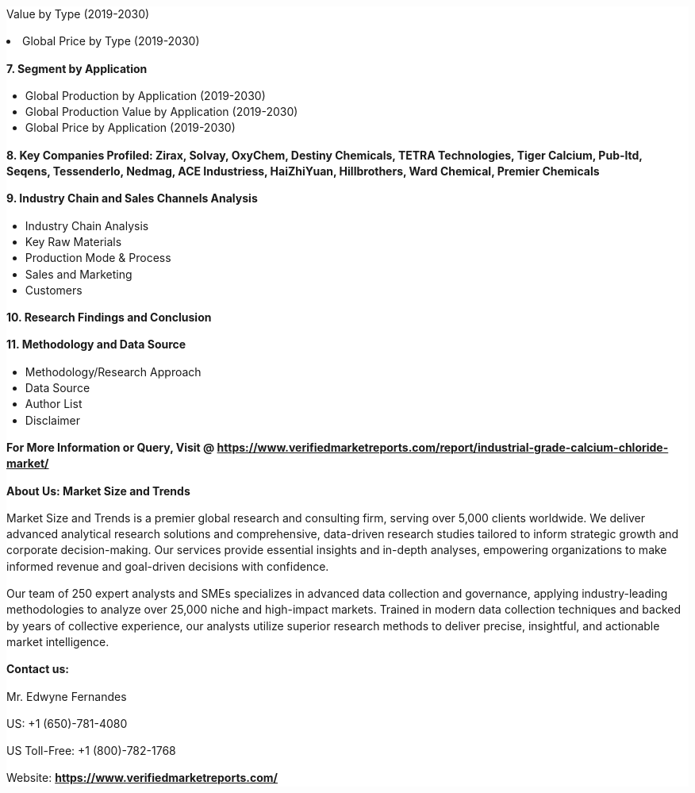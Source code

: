 Value by Type (2019-2030)</li><li>Global Price by Type (2019-2030)</li></ul><p><strong>7. Segment by Application</strong></p><ul><li>Global Production by Application (2019-2030)</li><li>Global Production Value by Application (2019-2030)</li><li>Global Price by Application (2019-2030)</li></ul><p><strong>8. Key Companies Profiled: Zirax, Solvay, OxyChem, Destiny Chemicals, TETRA Technologies, Tiger Calcium, Pub-ltd, Seqens, Tessenderlo, Nedmag, ACE Industriess, HaiZhiYuan, Hillbrothers, Ward Chemical, Premier Chemicals</strong></p><p><strong>9. Industry Chain and Sales Channels Analysis</strong></p><ul><li>Industry Chain Analysis</li><li>Key Raw Materials</li><li>Production Mode &amp; Process</li><li>Sales and Marketing</li><li>Customers</li></ul><p><strong>10. Research Findings and Conclusion</strong></p><p><strong>11. Methodology and Data Source</strong></p><ul><li>Methodology/Research Approach</li><li>Data Source</li><li>Author List</li><li>Disclaimer</li></ul></p><p><strong>For More Information or Query, Visit @ <a href="https://www.verifiedmarketreports.com/report/industrial-grade-calcium-chloride-market/">https://www.verifiedmarketreports.com/report/industrial-grade-calcium-chloride-market/</a></strong></p><p><strong>About Us: Market Size and Trends</strong></p><p>Market Size and Trends is a premier global research and consulting firm, serving over 5,000 clients worldwide. We deliver advanced analytical research solutions and comprehensive, data-driven research studies tailored to inform strategic growth and corporate decision-making. Our services provide essential insights and in-depth analyses, empowering organizations to make informed revenue and goal-driven decisions with confidence.</p><p>Our team of 250 expert analysts and SMEs specializes in advanced data collection and governance, applying industry-leading methodologies to analyze over 25,000 niche and high-impact markets. Trained in modern data collection techniques and backed by years of collective experience, our analysts utilize superior research methods to deliver precise, insightful, and actionable market intelligence.</p><p><strong>Contact us:</strong></p><p>Mr. Edwyne Fernandes</p><p>US: +1 (650)-781-4080</p><p>US Toll-Free: +1 (800)-782-1768</p><p>Website: <strong><a href="https://www.verifiedmarketreports.com/">https://www.verifiedmarketreports.com/</a></strong></p>
